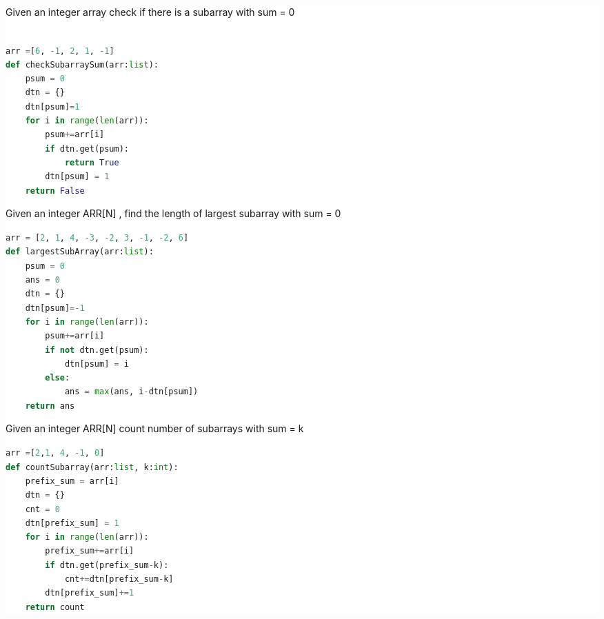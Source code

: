 Given an integer array check if there is a subarray with sum = 0

```python

arr =[6, -1, 2, 1, -1]
def checkSubarraySum(arr:list):
    psum = 0
    dtn = {}
    dtn[psum]=1
    for i in range(len(arr)):
        psum+=arr[i]
        if dtn.get(psum):
            return True
        dtn[psum] = 1
    return False


```

Given an integer ARR[N] , find the length of largest subarray with sum = 0

```python
arr = [2, 1, 4, -3, -2, 3, -1, -2, 6]
def largestSubArray(arr:list):
    psum = 0
    ans = 0
    dtn = {}
    dtn[psum]=-1
    for i in range(len(arr)):
        psum+=arr[i]
        if not dtn.get(psum):
            dtn[psum] = i
        else:
            ans = max(ans, i-dtn[psum])
    return ans


```

Given an integer ARR[N] count number of subarrays with sum = k

```python
arr =[2,1, 4, -1, 0]
def countSubarray(arr:list, k:int):
    prefix_sum = arr[i]
    dtn = {}
    cnt = 0
    dtn[prefix_sum] = 1
    for i in range(len(arr)):
        prefix_sum+=arr[i]
        if dtn.get(prefix_sum-k):
            cnt+=dtn[prefix_sum-k]
        dtn[prefix_sum]+=1
    return count
```
